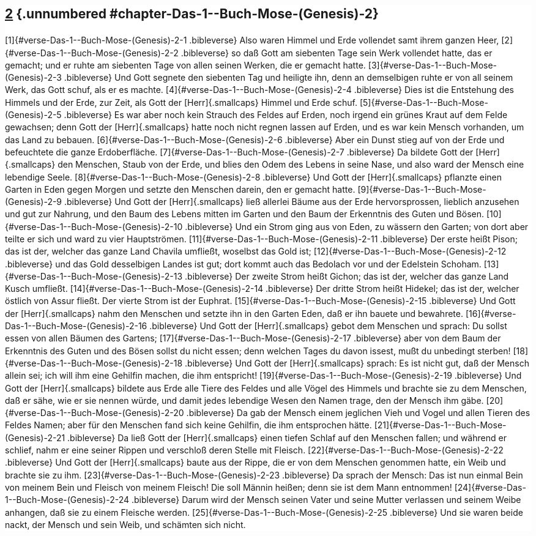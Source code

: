 ## [2](#book-Das-1--Buch-Mose-(Genesis)) {.unnumbered #chapter-Das-1--Buch-Mose-(Genesis)-2} 
[1]{#verse-Das-1--Buch-Mose-(Genesis)-2-1 .bibleverse} Also waren Himmel und Erde vollendet samt ihrem ganzen Heer, [2]{#verse-Das-1--Buch-Mose-(Genesis)-2-2 .bibleverse} so daß Gott am siebenten Tage sein Werk vollendet hatte, das er gemacht; und er ruhte am siebenten Tage von allen seinen Werken, die er gemacht hatte. [3]{#verse-Das-1--Buch-Mose-(Genesis)-2-3 .bibleverse} Und Gott segnete den siebenten Tag und heiligte ihn, denn an demselbigen ruhte er von all seinem Werk, das Gott schuf, als er es machte. [4]{#verse-Das-1--Buch-Mose-(Genesis)-2-4 .bibleverse} Dies ist die Entstehung des Himmels und der Erde, zur Zeit, als Gott der [Herr]{.smallcaps} Himmel und Erde schuf. [5]{#verse-Das-1--Buch-Mose-(Genesis)-2-5 .bibleverse} Es war aber noch kein Strauch des Feldes auf Erden, noch irgend ein grünes Kraut auf dem Felde gewachsen; denn Gott der [Herr]{.smallcaps} hatte noch nicht regnen lassen auf Erden, und es war kein Mensch vorhanden, um das Land zu bebauen. [6]{#verse-Das-1--Buch-Mose-(Genesis)-2-6 .bibleverse} Aber ein Dunst stieg auf von der Erde und befeuchtete die ganze Erdoberfläche. [7]{#verse-Das-1--Buch-Mose-(Genesis)-2-7 .bibleverse} Da bildete Gott der [Herr]{.smallcaps} den Menschen, Staub von der Erde, und blies den Odem des Lebens in seine Nase, und also ward der Mensch eine lebendige Seele. [8]{#verse-Das-1--Buch-Mose-(Genesis)-2-8 .bibleverse} Und Gott der [Herr]{.smallcaps} pflanzte einen Garten in Eden gegen Morgen und setzte den Menschen darein, den er gemacht hatte. [9]{#verse-Das-1--Buch-Mose-(Genesis)-2-9 .bibleverse} Und Gott der [Herr]{.smallcaps} ließ allerlei Bäume aus der Erde hervorsprossen, lieblich anzusehen und gut zur Nahrung, und den Baum des Lebens mitten im Garten und den Baum der Erkenntnis des Guten und Bösen. [10]{#verse-Das-1--Buch-Mose-(Genesis)-2-10 .bibleverse} Und ein Strom ging aus von Eden, zu wässern den Garten; von dort aber teilte er sich und ward zu vier Hauptströmen. [11]{#verse-Das-1--Buch-Mose-(Genesis)-2-11 .bibleverse} Der erste heißt Pison; das ist der, welcher das ganze Land Chavila umfließt, woselbst das Gold ist; [12]{#verse-Das-1--Buch-Mose-(Genesis)-2-12 .bibleverse} und das Gold desselbigen Landes ist gut; dort kommt auch das Bedolach vor und der Edelstein Schoham. [13]{#verse-Das-1--Buch-Mose-(Genesis)-2-13 .bibleverse} Der zweite Strom heißt Gichon; das ist der, welcher das ganze Land Kusch umfließt. [14]{#verse-Das-1--Buch-Mose-(Genesis)-2-14 .bibleverse} Der dritte Strom heißt Hidekel; das ist der, welcher östlich von Assur fließt. Der vierte Strom ist der Euphrat. [15]{#verse-Das-1--Buch-Mose-(Genesis)-2-15 .bibleverse} Und Gott der [Herr]{.smallcaps} nahm den Menschen und setzte ihn in den Garten Eden, daß er ihn bauete und bewahrete. [16]{#verse-Das-1--Buch-Mose-(Genesis)-2-16 .bibleverse} Und Gott der [Herr]{.smallcaps} gebot dem Menschen und sprach: Du sollst essen von allen Bäumen des Gartens; [17]{#verse-Das-1--Buch-Mose-(Genesis)-2-17 .bibleverse} aber von dem Baum der Erkenntnis des Guten und des Bösen sollst du nicht essen; denn welchen Tages du davon issest, mußt du unbedingt sterben! [18]{#verse-Das-1--Buch-Mose-(Genesis)-2-18 .bibleverse} Und Gott der [Herr]{.smallcaps} sprach: Es ist nicht gut, daß der Mensch allein sei; ich will ihm eine Gehilfin machen, die ihm entspricht! [19]{#verse-Das-1--Buch-Mose-(Genesis)-2-19 .bibleverse} Und Gott der [Herr]{.smallcaps} bildete aus Erde alle Tiere des Feldes und alle Vögel des Himmels und brachte sie zu dem Menschen, daß er sähe, wie er sie nennen würde, und damit jedes lebendige Wesen den Namen trage, den der Mensch ihm gäbe. [20]{#verse-Das-1--Buch-Mose-(Genesis)-2-20 .bibleverse} Da gab der Mensch einem jeglichen Vieh und Vogel und allen Tieren des Feldes Namen; aber für den Menschen fand sich keine Gehilfin, die ihm entsprochen hätte. [21]{#verse-Das-1--Buch-Mose-(Genesis)-2-21 .bibleverse} Da ließ Gott der [Herr]{.smallcaps} einen tiefen Schlaf auf den Menschen fallen; und während er schlief, nahm er eine seiner Rippen und verschloß deren Stelle mit Fleisch. [22]{#verse-Das-1--Buch-Mose-(Genesis)-2-22 .bibleverse} Und Gott der [Herr]{.smallcaps} baute aus der Rippe, die er von dem Menschen genommen hatte, ein Weib und brachte sie zu ihm. [23]{#verse-Das-1--Buch-Mose-(Genesis)-2-23 .bibleverse} Da sprach der Mensch: Das ist nun einmal Bein von meinem Bein und Fleisch von meinem Fleisch! Die soll Männin heißen; denn sie ist dem Mann entnommen! [24]{#verse-Das-1--Buch-Mose-(Genesis)-2-24 .bibleverse} Darum wird der Mensch seinen Vater und seine Mutter verlassen und seinem Weibe anhangen, daß sie zu einem Fleische werden. [25]{#verse-Das-1--Buch-Mose-(Genesis)-2-25 .bibleverse} Und sie waren beide nackt, der Mensch und sein Weib, und schämten sich nicht. 

